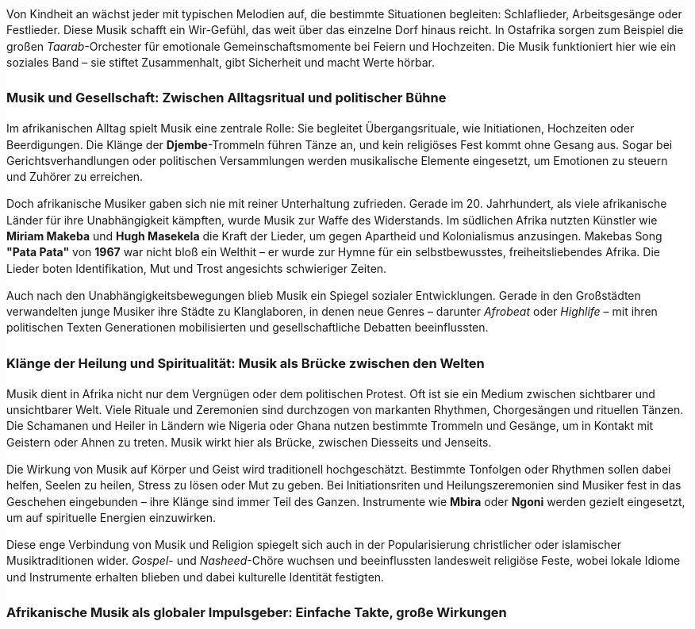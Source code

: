 Von Kindheit an wächst jeder mit typischen Melodien auf, die bestimmte Situationen begleiten:
Schlaflieder, Arbeitsgesänge oder Festlieder. Diese Musik schafft ein Wir-Gefühl, das weit über das
einzelne Dorf hinaus reicht. In Ostafrika sorgen zum Beispiel die großen _Taarab_-Orchester für
emotionale Gemeinschaftsmomente bei Feiern und Hochzeiten. Die Musik funktioniert hier wie ein
soziales Band – sie stiftet Zusammenhalt, gibt Sicherheit und macht Werte hörbar.

### Musik und Gesellschaft: Zwischen Alltagsritual und politischer Bühne

Im afrikanischen Alltag spielt Musik eine zentrale Rolle: Sie begleitet Übergangsrituale, wie
Initiationen, Hochzeiten oder Beerdigungen. Die Klänge der **Djembe**-Trommeln führen Tänze an, und
kein religiöses Fest kommt ohne Gesang aus. Sogar bei Gerichtsverhandlungen oder politischen
Versammlungen werden musikalische Elemente eingesetzt, um Emotionen zu steuern und Zuhörer zu
erreichen.

Doch afrikanische Musiker gaben sich nie mit reiner Unterhaltung zufrieden. Gerade im 20.
Jahrhundert, als viele afrikanische Länder für ihre Unabhängigkeit kämpften, wurde Musik zur Waffe
des Widerstands. Im südlichen Afrika nutzten Künstler wie **Miriam Makeba** und **Hugh Masekela**
die Kraft der Lieder, um gegen Apartheid und Kolonialismus anzusingen. Makebas Song **"Pata Pata"**
von **1967** war nicht bloß ein Welthit – er wurde zur Hymne für ein selbstbewusstes,
freiheitsliebendes Afrika. Die Lieder boten Identifikation, Mut und Trost angesichts schwieriger
Zeiten.

Auch nach den Unabhängigkeitsbewegungen blieb Musik ein Spiegel sozialer Entwicklungen. Gerade in
den Großstädten verwandelten junge Musiker ihre Städte zu Klanglaboren, in denen neue Genres –
darunter _Afrobeat_ oder _Highlife_ – mit ihren politischen Texten Generationen mobilisierten und
gesellschaftliche Debatten beeinflussten.

### Klänge der Heilung und Spiritualität: Musik als Brücke zwischen den Welten

Musik dient in Afrika nicht nur dem Vergnügen oder dem politischen Protest. Oft ist sie ein Medium
zwischen sichtbarer und unsichtbarer Welt. Viele Rituale und Zeremonien sind durchzogen von
markanten Rhythmen, Chorgesängen und rituellen Tänzen. Die Schamanen und Heiler in Ländern wie
Nigeria oder Ghana nutzen bestimmte Trommeln und Gesänge, um in Kontakt mit Geistern oder Ahnen zu
treten. Musik wirkt hier als Brücke, zwischen Diesseits und Jenseits.

Die Wirkung von Musik auf Körper und Geist wird traditionell hochgeschätzt. Bestimmte Tonfolgen oder
Rhythmen sollen dabei helfen, Seelen zu heilen, Stress zu lösen oder Mut zu geben. Bei
Initiationsriten und Heilungszeremonien sind Musiker fest in das Geschehen eingebunden – ihre Klänge
sind immer Teil des Ganzen. Instrumente wie **Mbira** oder **Ngoni** werden gezielt eingesetzt, um
auf spirituelle Energien einzuwirken.

Diese enge Verbindung von Musik und Religion spiegelt sich auch in der Popularisierung christlicher
oder islamischer Musiktraditionen wider. _Gospel_- und _Nasheed_-Chöre wuchsen und beeinflussten
landesweit religiöse Feste, wobei lokale Idiome und Instrumente erhalten blieben und dabei
kulturelle Identität festigten.

### Afrikanische Musik als globaler Impulsgeber: Einfache Takte, große Wirkungen
